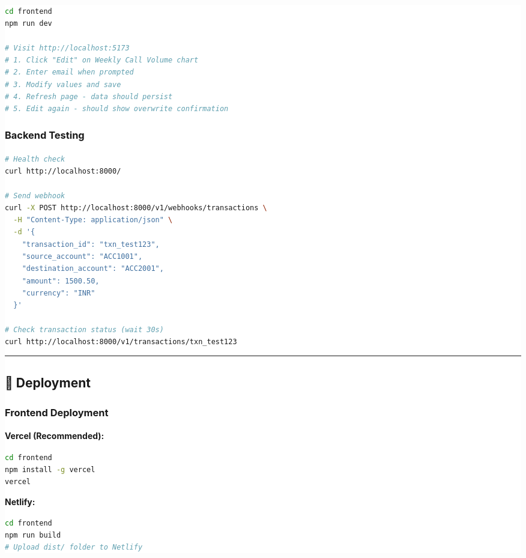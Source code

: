 ```bash
cd frontend
npm run dev

# Visit http://localhost:5173
# 1. Click "Edit" on Weekly Call Volume chart
# 2. Enter email when prompted
# 3. Modify values and save
# 4. Refresh page - data should persist
# 5. Edit again - should show overwrite confirmation
```

### Backend Testing

```bash
# Health check
curl http://localhost:8000/

# Send webhook
curl -X POST http://localhost:8000/v1/webhooks/transactions \
  -H "Content-Type: application/json" \
  -d '{
    "transaction_id": "txn_test123",
    "source_account": "ACC1001",
    "destination_account": "ACC2001",
    "amount": 1500.50,
    "currency": "INR"
  }'

# Check transaction status (wait 30s)
curl http://localhost:8000/v1/transactions/txn_test123
```

---

## 🚀 Deployment

### Frontend Deployment

**Vercel (Recommended):**

```bash
cd frontend
npm install -g vercel
vercel
```

**Netlify:**

```bash
cd frontend
npm run build
# Upload dist/ folder to Netlify
```
